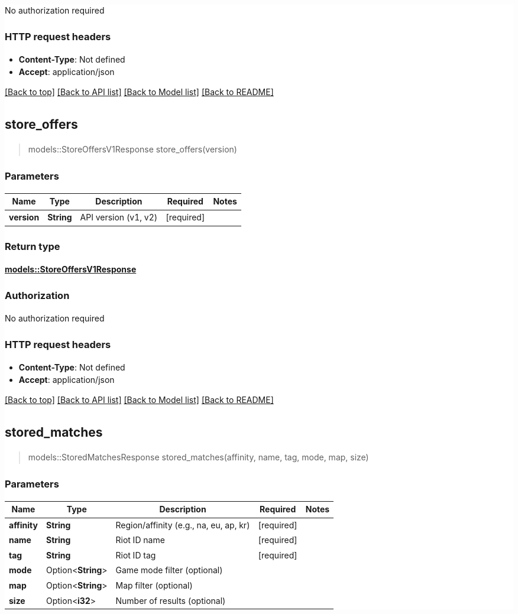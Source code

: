 No authorization required

### HTTP request headers

- **Content-Type**: Not defined
- **Accept**: application/json

[[Back to top]](#) [[Back to API list]](../README.md#documentation-for-api-endpoints) [[Back to Model list]](../README.md#documentation-for-models) [[Back to README]](../README.md)


## store_offers

> models::StoreOffersV1Response store_offers(version)


### Parameters


Name | Type | Description  | Required | Notes
------------- | ------------- | ------------- | ------------- | -------------
**version** | **String** | API version (v1, v2) | [required] |

### Return type

[**models::StoreOffersV1Response**](StoreOffersV1Response.md)

### Authorization

No authorization required

### HTTP request headers

- **Content-Type**: Not defined
- **Accept**: application/json

[[Back to top]](#) [[Back to API list]](../README.md#documentation-for-api-endpoints) [[Back to Model list]](../README.md#documentation-for-models) [[Back to README]](../README.md)


## stored_matches

> models::StoredMatchesResponse stored_matches(affinity, name, tag, mode, map, size)


### Parameters


Name | Type | Description  | Required | Notes
------------- | ------------- | ------------- | ------------- | -------------
**affinity** | **String** | Region/affinity (e.g., na, eu, ap, kr) | [required] |
**name** | **String** | Riot ID name | [required] |
**tag** | **String** | Riot ID tag | [required] |
**mode** | Option<**String**> | Game mode filter (optional) |  |
**map** | Option<**String**> | Map filter (optional) |  |
**size** | Option<**i32**> | Number of results (optional) |  |
